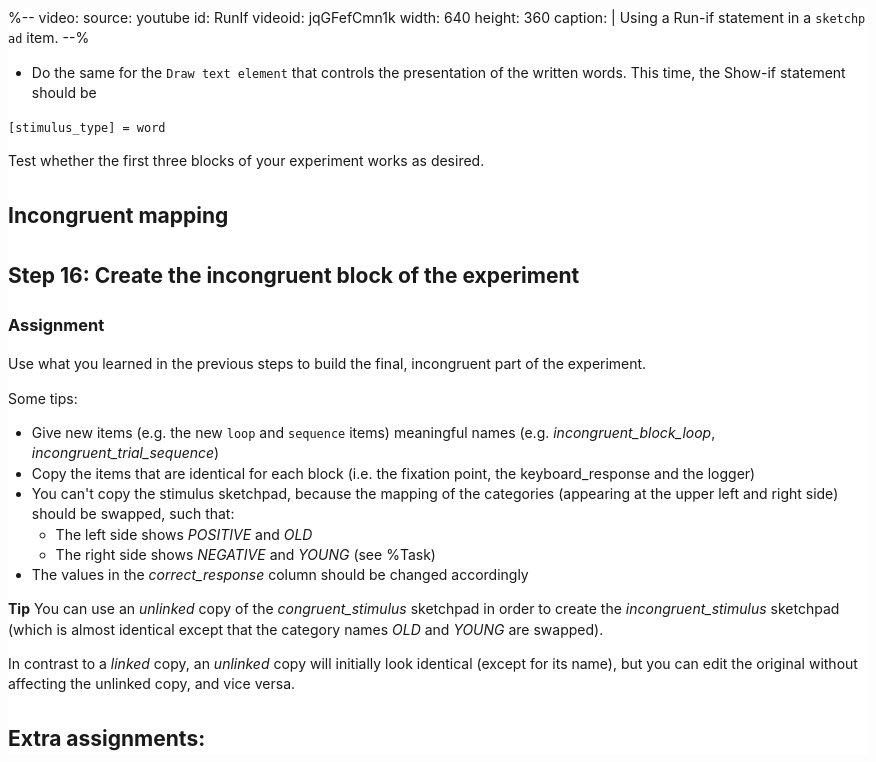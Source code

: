 %--
video:
 source: youtube
 id: RunIf
 videoid: jqGFefCmn1k
 width: 640
 height: 360
 caption: |
  Using a Run-if statement in a `sketchpad` item.
--%



- Do the same for the `Draw text element` that controls the presentation of the written words. This time, the Show-if statement should be

~~~ .python
[stimulus_type] = word
~~~

Test whether the first three blocks of your experiment works as desired.

## Incongruent mapping

## Step 16: Create the incongruent block of the experiment

### Assignment

Use what you learned in the previous steps to build the final, incongruent part of the experiment.

Some tips:

- Give new items (e.g. the new `loop` and `sequence` items) meaningful names (e.g. *incongruent_block_loop*, *incongruent_trial_sequence*)
- Copy the items that are identical for each block (i.e. the fixation point, the keyboard_response and the logger)
- You can't copy the stimulus sketchpad, because the mapping of the categories (appearing at the upper left and right side) should be swapped, such that:
    - The left side shows *POSITIVE* and *OLD*
    - The right side shows *NEGATIVE* and *YOUNG* (see %Task)
- The values in the *correct_response* column should be changed accordingly


<div class='info-box' markdown='1'>

__Tip__ You can use an *unlinked* copy of the *congruent_stimulus* sketchpad in order to create the *incongruent_stimulus* sketchpad (which is almost identical except that the category names *OLD* and *YOUNG* are swapped).

In contrast to a *linked* copy, an *unlinked* copy will initially look identical (except for its name), but you can edit the original without affecting the unlinked copy, and vice versa.


</div>


## Extra assignments:
